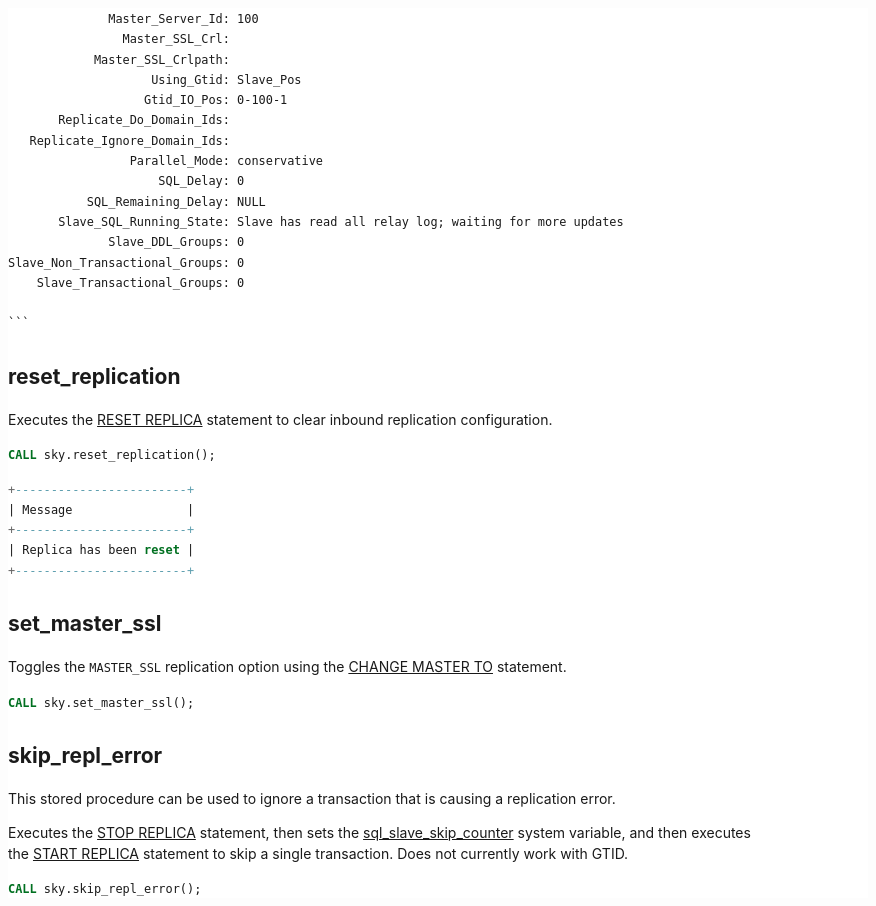                   Master_Server_Id: 100
                    Master_SSL_Crl:
                Master_SSL_Crlpath:
                        Using_Gtid: Slave_Pos
                       Gtid_IO_Pos: 0-100-1
           Replicate_Do_Domain_Ids:
       Replicate_Ignore_Domain_Ids:
                     Parallel_Mode: conservative
                         SQL_Delay: 0
               SQL_Remaining_Delay: NULL
           Slave_SQL_Running_State: Slave has read all relay log; waiting for more updates
                  Slave_DDL_Groups: 0
    Slave_Non_Transactional_Groups: 0
        Slave_Transactional_Groups: 0
    
    ```
    

## reset_replication

Executes the [RESET REPLICA](https://mariadb.com/kb/en/reset-replica/) statement to clear inbound replication configuration.

```sql
CALL sky.reset_replication();
```

```sql
+------------------------+
| Message                |
+------------------------+
| Replica has been reset |
+------------------------+
```

## set_master_ssl

Toggles the `MASTER_SSL` replication option using the [CHANGE MASTER TO](https://mariadb.com/kb/en/change-master-to/) statement.

```sql
CALL sky.set_master_ssl();
```

## skip_repl_error

This stored procedure can be used to ignore a transaction that is causing a replication error.

Executes the [STOP REPLICA](https://mariadb.com/kb/en/stop-replica/) statement, then sets the [sql_slave_skip_counter](https://mariadb.com/kb/en/replication-and-binary-log-system-variables/#sql_slave_skip_counter) system variable, and then executes the [START REPLICA](https://mariadb.com/kb/en/start-replica/) statement to skip a single transaction. Does not currently work with GTID.

```sql
CALL sky.skip_repl_error();
```
